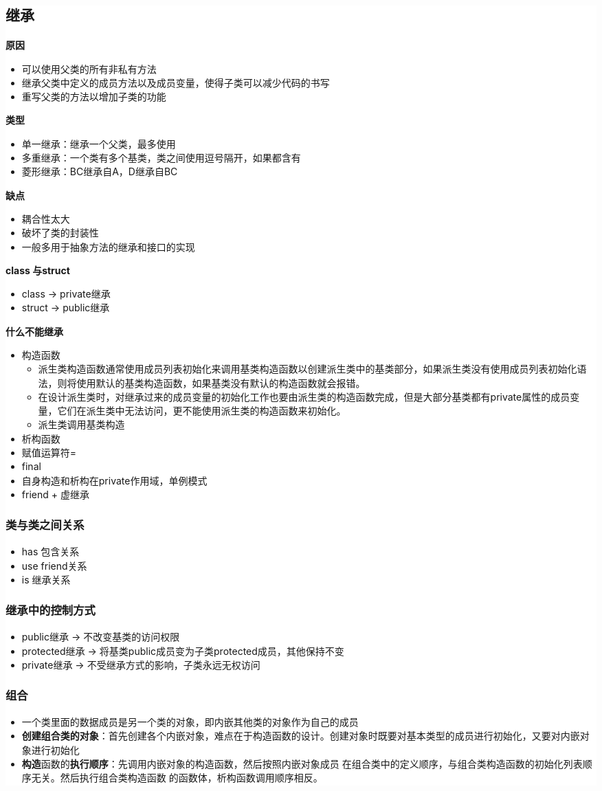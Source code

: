 

## 继承
 **原因**
  * 可以使用父类的所有非私有方法
  * 继承父类中定义的成员方法以及成员变量，使得子类可以减少代码的书写
  * 重写父类的方法以增加子类的功能


 **类型**
  * 单一继承：继承一个父类，最多使用
  * 多重继承：一个类有多个基类，类之间使用逗号隔开，如果都含有
  * 菱形继承：BC继承自A，D继承自BC


 **缺点**
  * 耦合性太大
  * 破坏了类的封装性
  * 一般多用于抽象方法的继承和接口的实现



 **class 与struct**
  * class -> private继承
  * struct ->  public继承


 **什么不能继承**
  * 构造函数
    * 派生类构造函数通常使用成员列表初始化来调用基类构造函数以创建派生类中的基类部分，如果派生类没有使用成员列表初始化语法，则将使用默认的基类构造函数，如果基类没有默认的构造函数就会报错。
    * 在设计派生类时，对继承过来的成员变量的初始化工作也要由派生类的构造函数完成，但是大部分基类都有private属性的成员变量，它们在派生类中无法访问，更不能使用派生类的构造函数来初始化。
    * 派生类调用基类构造
  * 析构函数
  * 赋值运算符=
  * final
  * 自身构造和析构在private作用域，单例模式
  * friend + 虚继承

 ### 类与类之间关系

  * has 包含关系
  * use friend关系
  * is  继承关系

### 继承中的控制方式
  * public继承 -> 不改变基类的访问权限 
  * protected继承 -> 将基类public成员变为子类protected成员，其他保持不变
  * private继承 -> 不受继承方式的影响，子类永远无权访问

### 组合

 * ⼀个类⾥⾯的数据成员是另⼀个类的对象，即内嵌其他类的对象作为⾃⼰的成员
 * **创建组合类的对象**：⾸先创建各个内嵌对象，难点在于构造函数的设计。创建对象时既要对基本类型的成员进⾏初始化，⼜要对内嵌对象进⾏初始化
 * **构造**函数的**执⾏顺序**：先调⽤内嵌对象的构造函数，然后按照内嵌对象成员
在组合类中的定义顺序，与组合类构造函数的初始化列表顺序⽆关。然后执⾏组合类构造函数
的函数体，析构函数调⽤顺序相反。
